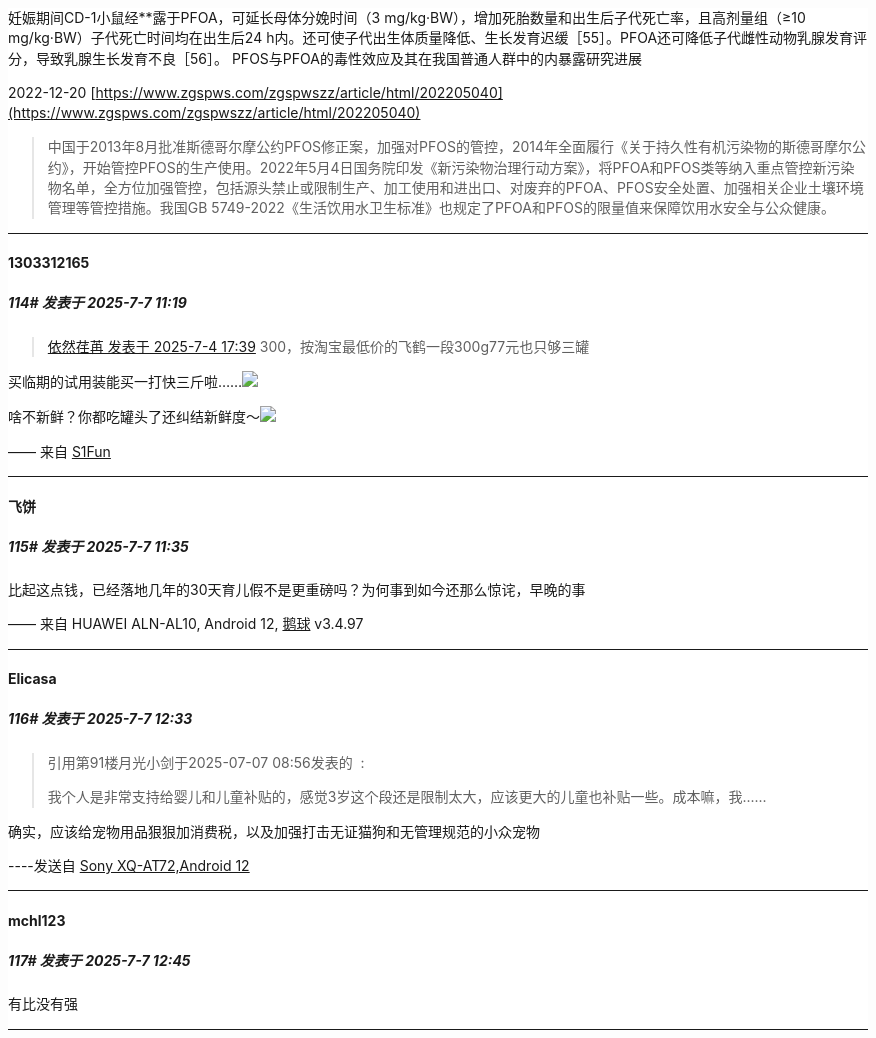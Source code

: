 妊娠期间CD-1小鼠经**露于PFOA，可延长母体分娩时间（3 mg/kg·BW），增加死胎数量和出生后子代死亡率，且高剂量组（≥10 mg/kg·BW）子代死亡时间均在出生后24 h内。还可使子代出生体质量降低、生长发育迟缓［55］。PFOA还可降低子代雌性动物乳腺发育评分，导致乳腺生长发育不良［56］。 </blockquote>
PFOS与PFOA的毒性效应及其在我国普通人群中的内暴露研究进展

2022-12-20
[https://www.zgspws.com/zgspwszz/article/html/202205040](https://www.zgspws.com/zgspwszz/article/html/202205040)
 <blockquote>中国于2013年8月批准斯德哥尔摩公约PFOS修正案，加强对PFOS的管控，2014年全面履行《关于持久性有机污染物的斯德哥摩尔公约》，开始管控PFOS的生产使用。2022年5月4日国务院印发《新污染物治理行动方案》，将PFOA和PFOS类等纳入重点管控新污染物名单，全方位加强管控，包括源头禁止或限制生产、加工使用和进出口、对废弃的PFOA、PFOS安全处置、加强相关企业土壤环境管理等管控措施。我国GB 5749-2022《生活饮用水卫生标准》也规定了PFOA和PFOS的限量值来保障饮用水安全与公众健康。</blockquote>

*****

####  1303312165  
##### 114#       发表于 2025-7-7 11:19

<blockquote><a href="httphttps://stage1st.com/2b/forum.php?mod=redirect&amp;goto=findpost&amp;pid=68045979&amp;ptid=2255649" target="_blank">依然荏苒 发表于 2025-7-4 17:39</a>
300，按淘宝最低价的飞鹤一段300g77元也只够三罐</blockquote>
买临期的试用装能买一打快三斤啦……<img src="https://static.stage1st.com/image/smiley/face2017/037.png" referrerpolicy="no-referrer">

啥不新鲜？你都吃罐头了还纠结新鲜度～<img src="https://static.stage1st.com/image/smiley/face2017/243.gif" referrerpolicy="no-referrer">

—— 来自 [S1Fun](https://s1fun.koalcat.com)

*****

####  飞饼  
##### 115#       发表于 2025-7-7 11:35

比起这点钱，已经落地几年的30天育儿假不是更重磅吗？为何事到如今还那么惊诧，早晚的事

—— 来自 HUAWEI ALN-AL10, Android 12, [鹅球](https://www.pgyer.com/GcUxKd4w) v3.4.97

*****

####  Elicasa  
##### 116#       发表于 2025-7-7 12:33

<blockquote>引用第91楼月光小剑于2025-07-07 08:56发表的  :

我个人是非常支持给婴儿和儿童补贴的，感觉3岁这个段还是限制太大，应该更大的儿童也补贴一些。成本嘛，我......</blockquote>
确实，应该给宠物用品狠狠加消费税，以及加强打击无证猫狗和无管理规范的小众宠物

----发送自 [Sony XQ-AT72,Android 12](http://stage1.5j4m.com/?1.47)

*****

####  mchl123  
##### 117#       发表于 2025-7-7 12:45

有比没有强

*****

